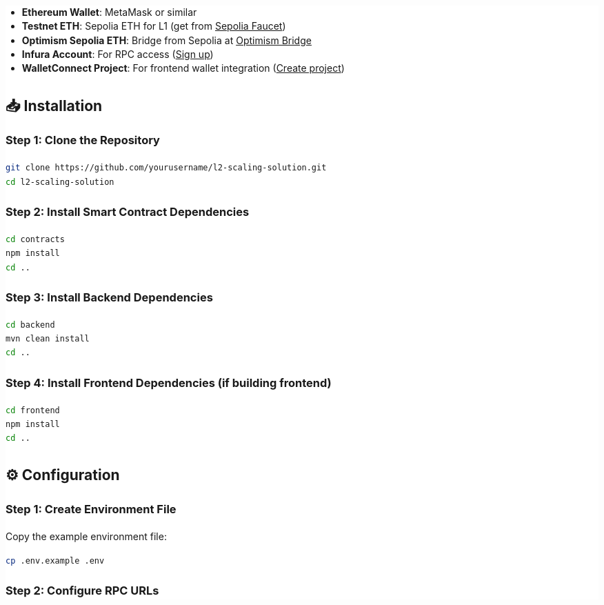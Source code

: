 - **Ethereum Wallet**: MetaMask or similar
- **Testnet ETH**: Sepolia ETH for L1 (get from [Sepolia Faucet](https://sepoliafaucet.com/))
- **Optimism Sepolia ETH**: Bridge from Sepolia at [Optimism Bridge](https://app.optimism.io/bridge)
- **Infura Account**: For RPC access ([Sign up](https://infura.io/))
- **WalletConnect Project**: For frontend wallet integration ([Create project](https://cloud.walletconnect.com/))

## 📥 Installation

### Step 1: Clone the Repository

```bash
git clone https://github.com/yourusername/l2-scaling-solution.git
cd l2-scaling-solution
```

### Step 2: Install Smart Contract Dependencies

```bash
cd contracts
npm install
cd ..
```

### Step 3: Install Backend Dependencies

```bash
cd backend
mvn clean install
cd ..
```

### Step 4: Install Frontend Dependencies (if building frontend)

```bash
cd frontend
npm install
cd ..
```

## ⚙️ Configuration

### Step 1: Create Environment File

Copy the example environment file:

```bash
cp .env.example .env
```

### Step 2: Configure RPC URLs
